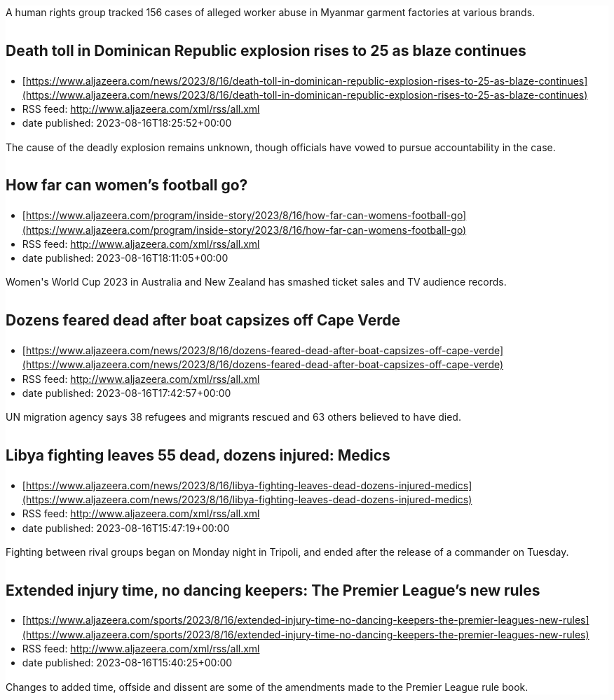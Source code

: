 A human rights group tracked 156 cases of alleged worker abuse in Myanmar garment factories at various brands.

## Death toll in Dominican Republic explosion rises to 25 as blaze continues
 - [https://www.aljazeera.com/news/2023/8/16/death-toll-in-dominican-republic-explosion-rises-to-25-as-blaze-continues](https://www.aljazeera.com/news/2023/8/16/death-toll-in-dominican-republic-explosion-rises-to-25-as-blaze-continues)
 - RSS feed: http://www.aljazeera.com/xml/rss/all.xml
 - date published: 2023-08-16T18:25:52+00:00

The cause of the deadly explosion remains unknown, though officials have vowed to pursue accountability in the case.

## How far can women’s football go?
 - [https://www.aljazeera.com/program/inside-story/2023/8/16/how-far-can-womens-football-go](https://www.aljazeera.com/program/inside-story/2023/8/16/how-far-can-womens-football-go)
 - RSS feed: http://www.aljazeera.com/xml/rss/all.xml
 - date published: 2023-08-16T18:11:05+00:00

Women&#039;s World Cup 2023 in Australia and New Zealand has smashed ticket sales and TV audience records.

## Dozens feared dead after boat capsizes off Cape Verde
 - [https://www.aljazeera.com/news/2023/8/16/dozens-feared-dead-after-boat-capsizes-off-cape-verde](https://www.aljazeera.com/news/2023/8/16/dozens-feared-dead-after-boat-capsizes-off-cape-verde)
 - RSS feed: http://www.aljazeera.com/xml/rss/all.xml
 - date published: 2023-08-16T17:42:57+00:00

UN migration agency says 38 refugees and migrants rescued and 63 others believed to have died.

## Libya fighting leaves 55 dead, dozens injured: Medics
 - [https://www.aljazeera.com/news/2023/8/16/libya-fighting-leaves-dead-dozens-injured-medics](https://www.aljazeera.com/news/2023/8/16/libya-fighting-leaves-dead-dozens-injured-medics)
 - RSS feed: http://www.aljazeera.com/xml/rss/all.xml
 - date published: 2023-08-16T15:47:19+00:00

Fighting between rival groups began on Monday night in Tripoli, and ended after the release of a commander on Tuesday.

## Extended injury time, no dancing keepers: The Premier League’s new rules
 - [https://www.aljazeera.com/sports/2023/8/16/extended-injury-time-no-dancing-keepers-the-premier-leagues-new-rules](https://www.aljazeera.com/sports/2023/8/16/extended-injury-time-no-dancing-keepers-the-premier-leagues-new-rules)
 - RSS feed: http://www.aljazeera.com/xml/rss/all.xml
 - date published: 2023-08-16T15:40:25+00:00

Changes to added time, offside and dissent are some of the amendments made to the Premier League rule book.
